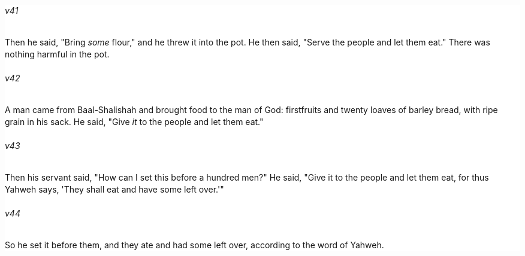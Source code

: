 ###### v41
Then he said, "Bring _some_ flour," and he threw it into the pot. He then said, "Serve the people and let them eat." There was nothing harmful in the pot.

###### v42
A man came from Baal-Shalishah and brought food to the man of God: firstfruits and twenty loaves of barley bread, with ripe grain in his sack. He said, "Give _it_ to the people and let them eat."

###### v43
Then his servant said, "How can I set this before a hundred men?" He said, "Give it to the people and let them eat, for thus Yahweh says, 'They shall eat and have some left over.'"

###### v44
So he set it before them, and they ate and had some left over, according to the word of Yahweh.